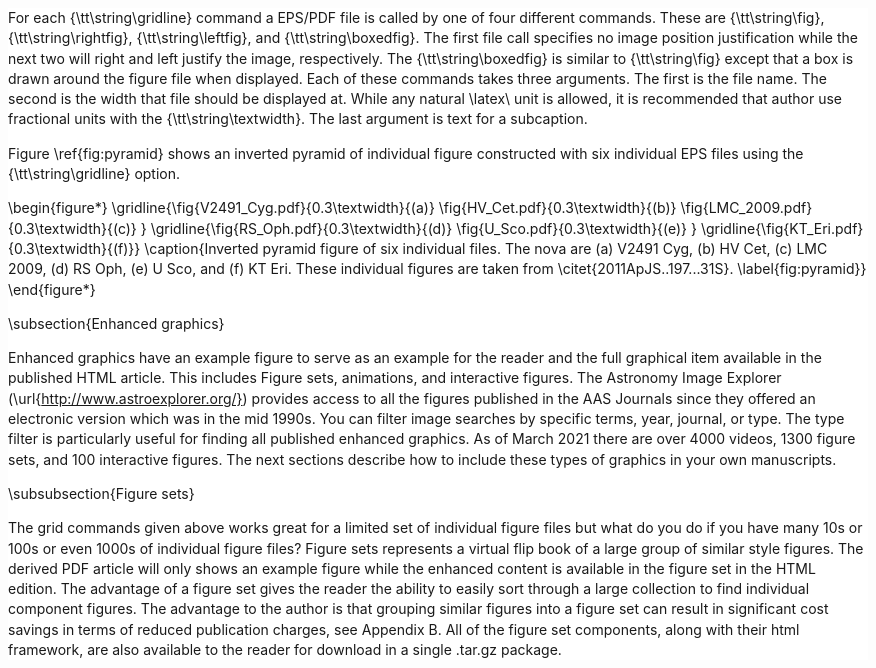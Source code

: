 For each {\tt\string\gridline} command a EPS/PDF file is called by one of
four different commands.  These are {\tt\string\fig},
{\tt\string\rightfig}, {\tt\string\leftfig}, and {\tt\string\boxedfig}.
The first file call specifies no image position justification while the
next two will right and left justify the image, respectively.  The
{\tt\string\boxedfig} is similar to {\tt\string\fig} except that a box is
drawn around the figure file when displayed. Each of these commands takes
three arguments.  The first is the file name.  The second is the width that
file should be displayed at.  While any natural \latex\ unit is allowed, it
is recommended that author use fractional units with the
{\tt\string\textwidth}.  The last argument is text for a subcaption.

Figure \ref{fig:pyramid} shows an inverted pyramid of individual
figure constructed with six individual EPS files using the
{\tt\string\gridline} option.

\begin{figure*}
\gridline{\fig{V2491_Cyg.pdf}{0.3\textwidth}{(a)}
          \fig{HV_Cet.pdf}{0.3\textwidth}{(b)}
          \fig{LMC_2009.pdf}{0.3\textwidth}{(c)}
          }
\gridline{\fig{RS_Oph.pdf}{0.3\textwidth}{(d)}
          \fig{U_Sco.pdf}{0.3\textwidth}{(e)}
          }
\gridline{\fig{KT_Eri.pdf}{0.3\textwidth}{(f)}}
\caption{Inverted pyramid figure of six individual files. The nova are
(a) V2491 Cyg, (b) HV Cet, (c) LMC 2009, (d) RS Oph, (e) U Sco, and (f) 
KT Eri. These individual figures are taken from \citet{2011ApJS..197...31S}.
\label{fig:pyramid}}
\end{figure*}

\subsection{Enhanced graphics}

Enhanced graphics have an example figure to serve as an example for the
reader and the full graphical item available in the published HTML article.
This includes Figure sets, animations, and interactive figures. The 
Astronomy Image Explorer (\url{http://www.astroexplorer.org/}) provides 
access to all the figures published in the AAS Journals since they offered
an electronic version which was in the mid 1990s. You can filter image
searches by specific terms, year, journal, or type. The type filter is 
particularly useful for finding all published enhanced graphics. As of
March 2021 there are over 4000 videos, 1300 figure sets, and 100 interactive
figures. The next sections describe how to include these types of graphics
in your own manuscripts.

\subsubsection{Figure sets}

The grid commands given above works great for a limited set of individual
figure files but what do you do if you have many 10s or 100s or even 1000s of
individual figure files? Figure sets represents a virtual flip book of a
large group of similar style figures.  The derived PDF article will only
shows an example figure while the enhanced content is available in the
figure set in the HTML edition.  The advantage of a figure set gives the
reader the ability to easily sort through a large collection to find
individual component figures.  The advantage to the author is that grouping
similar figures into a figure set can result in significant cost savings in
terms of reduced publication charges, see Appendix B. All of the figure set
components, along with their html framework, are also available to the reader
for download in a single .tar.gz package.
